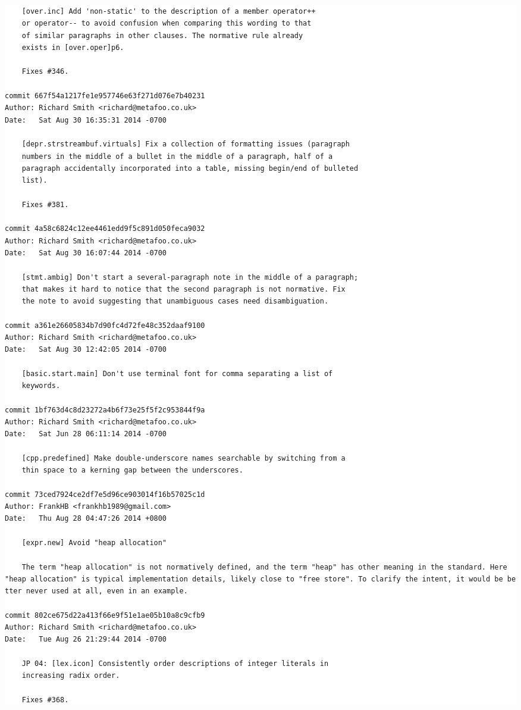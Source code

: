         [over.inc] Add 'non-static' to the description of a member operator++
        or operator-- to avoid confusion when comparing this wording to that
        of similar paragraphs in other clauses. The normative rule already
        exists in [over.oper]p6.

        Fixes #346.

    commit 667f54a1217fe1e957746e63f271d076e7b40231
    Author: Richard Smith <richard@metafoo.co.uk>
    Date:   Sat Aug 30 16:35:31 2014 -0700

        [depr.strstreambuf.virtuals] Fix a collection of formatting issues (paragraph
        numbers in the middle of a bullet in the middle of a paragraph, half of a
        paragraph accidentally incorporated into a table, missing begin/end of bulleted
        list).

        Fixes #381.

    commit 4a58c6824c12ee4461edd9f5c891d050feca9032
    Author: Richard Smith <richard@metafoo.co.uk>
    Date:   Sat Aug 30 16:07:44 2014 -0700

        [stmt.ambig] Don't start a several-paragraph note in the middle of a paragraph;
        that makes it hard to notice that the second paragraph is not normative. Fix
        the note to avoid suggesting that unambiguous cases need disambiguation.

    commit a361e26605834b7d90fc4d72fe48c352daaf9100
    Author: Richard Smith <richard@metafoo.co.uk>
    Date:   Sat Aug 30 12:42:05 2014 -0700

        [basic.start.main] Don't use terminal font for comma separating a list of
        keywords.

    commit 1bf763d4c8d23272a4b6f73e25f5f2c953844f9a
    Author: Richard Smith <richard@metafoo.co.uk>
    Date:   Sat Jun 28 06:11:14 2014 -0700

        [cpp.predefined] Make double-underscore names searchable by switching from a
        thin space to a kerning gap between the underscores.

    commit 73ced7924ce2df7e5d96ce903014f16b57025c1d
    Author: FrankHB <frankhb1989@gmail.com>
    Date:   Thu Aug 28 04:47:26 2014 +0800

        [expr.new] Avoid "heap allocation"

        The term "heap allocation" is not normatively defined, and the term "heap" has other meaning in the standard. Here "heap allocation" is typical implementation details, likely close to "free store". To clarify the intent, it would be better never used at all, even in an example.

    commit 802ce675d22a413f66e9f51e1ae05b10a8c9cfb9
    Author: Richard Smith <richard@metafoo.co.uk>
    Date:   Tue Aug 26 21:29:44 2014 -0700

        JP 04: [lex.icon] Consistently order descriptions of integer literals in
        increasing radix order.

        Fixes #368.
